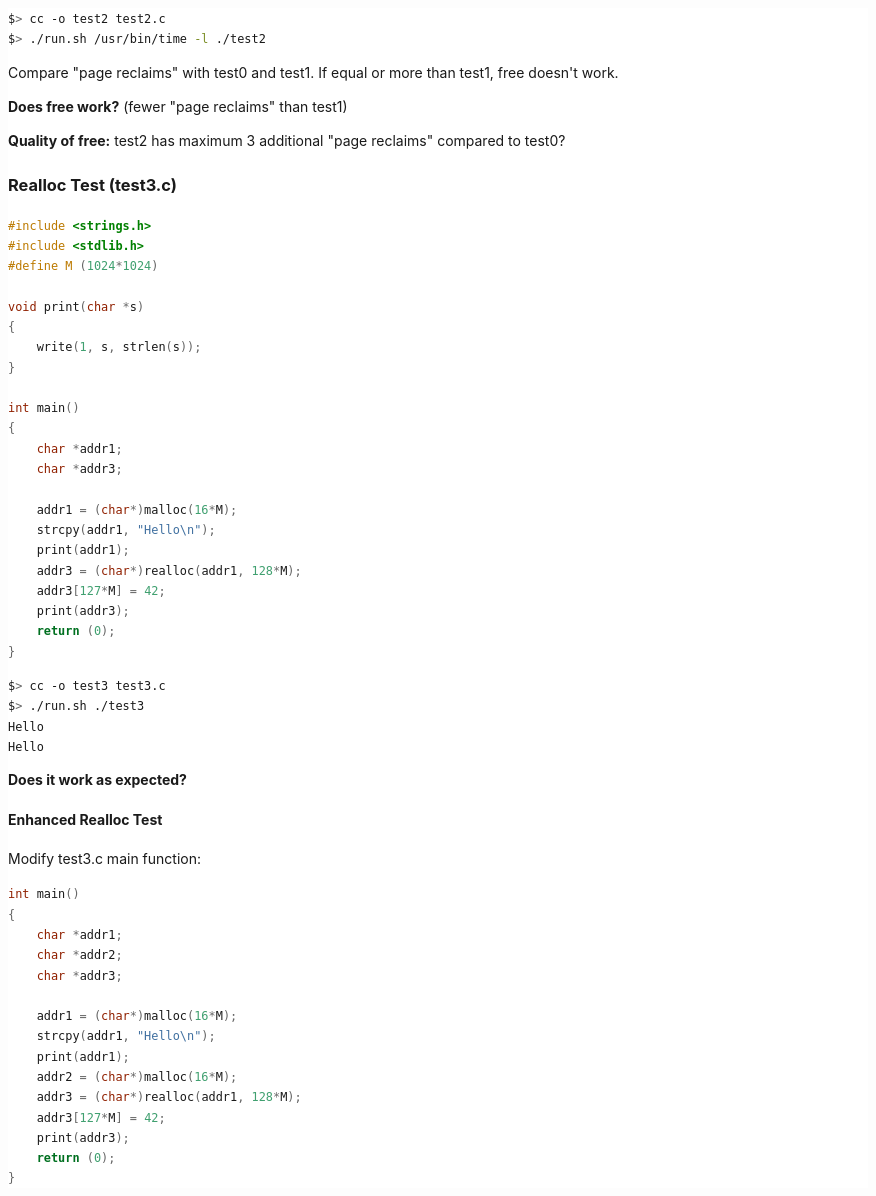 ```bash
$> cc -o test2 test2.c
$> ./run.sh /usr/bin/time -l ./test2
```

Compare "page reclaims" with test0 and test1. If equal or more than test1, free doesn't work.

**Does free work?** (fewer "page reclaims" than test1)

**Quality of free:** test2 has maximum 3 additional "page reclaims" compared to test0?

### Realloc Test (test3.c)

```c
#include <strings.h>
#include <stdlib.h>
#define M (1024*1024)

void print(char *s)
{
    write(1, s, strlen(s));
}

int main()
{
    char *addr1;
    char *addr3;
    
    addr1 = (char*)malloc(16*M);
    strcpy(addr1, "Hello\n");
    print(addr1);
    addr3 = (char*)realloc(addr1, 128*M);
    addr3[127*M] = 42;
    print(addr3);
    return (0);
}
```

```bash
$> cc -o test3 test3.c
$> ./run.sh ./test3
Hello
Hello
```

**Does it work as expected?**

#### Enhanced Realloc Test

Modify test3.c main function:

```c
int main()
{
    char *addr1;
    char *addr2;
    char *addr3;
    
    addr1 = (char*)malloc(16*M);
    strcpy(addr1, "Hello\n");
    print(addr1);
    addr2 = (char*)malloc(16*M);
    addr3 = (char*)realloc(addr1, 128*M);
    addr3[127*M] = 42;
    print(addr3);
    return (0);
}
```
